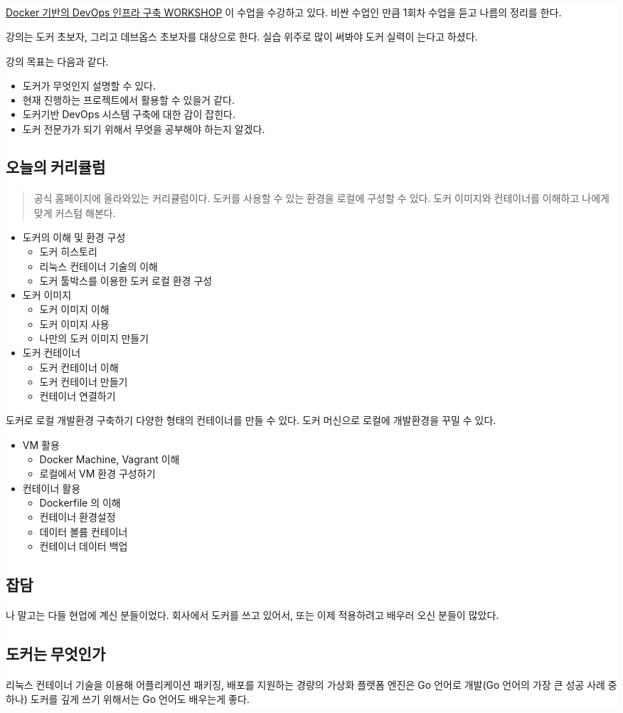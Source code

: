 [Docker 기반의 DevOps 인프라 구축 WORKSHOP](https://www.fastcampus.co.kr/dev_workshop_devops)
이 수업을 수강하고 있다. 비싼 수업인 만큼 1회차 수업을 듣고 나름의 정리를 한다.

강의는 도커 초보자, 그리고 데브옵스 초보자를 대상으로 한다.
실습 위주로 많이 써봐야 도커 실력이 는다고 하셨다.

강의 목표는 다음과 같다.

- 도커가 무엇인지 설명할 수 있다.
- 현재 진행하는 프로젝트에서 활용할 수 있을거 같다.
- 도커기반 DevOps 시스템 구축에 대한 감이 잡힌다.
- 도커 전문가가 되기 위해서 무엇을 공부해야 하는지 알겠다.

## 오늘의 커리큘럼

> 공식 홈페이지에 올라와있는 커리큘럼이다.
도커를 사용할 수 있는 환경을 로컬에 구성할 수 있다.
도커 이미지와 컨테이너를 이해하고 나에게 맞게 커스텀 해본다.

- 도커의 이해 및 환경 구성
  - 도커 히스토리
  - 리눅스 컨테이너 기술의 이해
  - 도커 툴박스를 이용한 도커 로컬 환경 구성
- 도커 이미지
  - 도커 이미지 이해
  - 도커 이미지 사용
  - 나만의 도커 이미지 만들기
- 도커 컨테이너
  - 도커 컨테이너 이해
  - 도커 컨테이너 만들기
  - 컨테이너 연결하기

도커로 로컬 개발환경 구축하기
다양한 형태의 컨테이너를 만들 수 있다.
도커 머신으로 로컬에 개발환경을 꾸밀 수 있다.

- VM 활용
  - Docker Machine, Vagrant 이해
  - 로컬에서 VM 환경 구성하기
- 컨테이너 활용
  - Dockerfile 의 이해
  - 컨테이너 환경설정
  - 데이터 볼륨 컨테이너
  - 컨테이너 데이터 백업

## 잡담

나 말고는 다들 현업에 계신 분들이었다.
회사에서 도커를 쓰고 있어서, 또는 이제 적용하려고 배우러 오신 분들이 많았다.

## 도커는 무엇인가

리눅스 컨테이너 기술을 이용해 어플리케이션 패키징, 배포를 지원하는 경량의 가상화 플랫폼
엔진은 Go 언어로 개발(Go 언어의 가장 큰 성공 사례 중 하나)
도커를 깊게 쓰기 위해서는 Go 언어도 배우는게 좋다.
